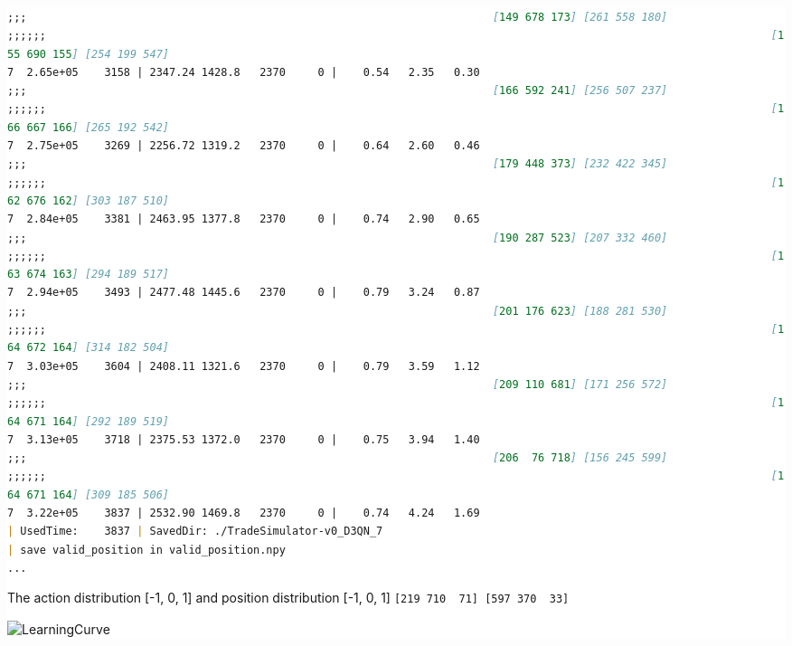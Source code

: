 ```markdown
;;;                                                                        [149 678 173] [261 558 180]
;;;;;;                                                                                                                [155 690 155] [254 199 547]
7  2.65e+05    3158 | 2347.24 1428.8   2370     0 |    0.54   2.35   0.30
;;;                                                                        [166 592 241] [256 507 237]
;;;;;;                                                                                                                [166 667 166] [265 192 542]
7  2.75e+05    3269 | 2256.72 1319.2   2370     0 |    0.64   2.60   0.46
;;;                                                                        [179 448 373] [232 422 345]
;;;;;;                                                                                                                [162 676 162] [303 187 510]
7  2.84e+05    3381 | 2463.95 1377.8   2370     0 |    0.74   2.90   0.65
;;;                                                                        [190 287 523] [207 332 460]
;;;;;;                                                                                                                [163 674 163] [294 189 517]
7  2.94e+05    3493 | 2477.48 1445.6   2370     0 |    0.79   3.24   0.87
;;;                                                                        [201 176 623] [188 281 530]
;;;;;;                                                                                                                [164 672 164] [314 182 504]
7  3.03e+05    3604 | 2408.11 1321.6   2370     0 |    0.79   3.59   1.12
;;;                                                                        [209 110 681] [171 256 572]
;;;;;;                                                                                                                [164 671 164] [292 189 519]
7  3.13e+05    3718 | 2375.53 1372.0   2370     0 |    0.75   3.94   1.40
;;;                                                                        [206  76 718] [156 245 599]
;;;;;;                                                                                                                [164 671 164] [309 185 506]
7  3.22e+05    3837 | 2532.90 1469.8   2370     0 |    0.74   4.24   1.69
| UsedTime:    3837 | SavedDir: ./TradeSimulator-v0_D3QN_7
| save valid_position in valid_position.npy
...

```

The action distribution [-1, 0, 1] and position distribution [-1, 0, 1] 
`[219 710  71] [597 370  33]`

![LearningCurve](https://github.com/user-attachments/assets/3ed53bd8-c3ef-42fc-b14f-0dc032fb6bf2)

